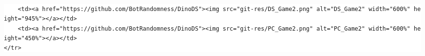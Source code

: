         <td><a href="https://github.com/BotRandomness/DinoDS"><img src="git-res/DS_Game2.png" alt="DS_Game2" width="600%" height="945%"></a></td>
        <td><a href="https://github.com/BotRandomness/DinoDS"><img src="git-res/PC_Game2.png" alt="PC_Game2" width="600%" height="450%"></a></td>
    </tr>
  <tr>
